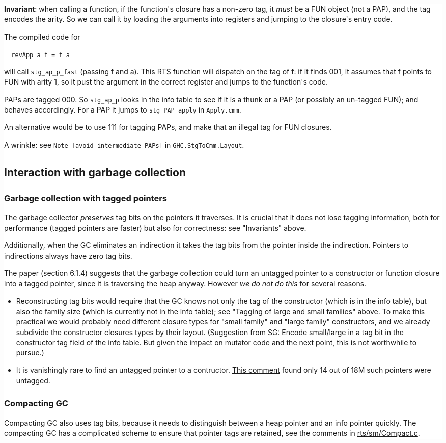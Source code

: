 **Invariant**: when calling a function, if the function's closure has a non-zero tag, it *must* be a FUN object (not a PAP), and the tag encodes the arity.  So we can call it by loading the arguments into registers and jumping to the closure's entry code.

The compiled code for
```
  revApp a f = f a
```
will call `stg_ap_p_fast` (passing f and a).  This RTS function will dispatch
on the tag of f: if it finds 001, it assumes that f points to FUN with arity 1,
so it pust the argument in the correct register and jumps to the function's
code.

PAPs are tagged 000. So `stg_ap_p` looks in the info table to see if
it is a thunk or a PAP (or possibly an un-tagged FUN); and behaves
accordingly.  For a PAP it jumps to `stg_PAP_apply` in `Apply.cmm`.

An alternative would be to use 111 for tagging PAPs, and make
that an illegal tag for FUN closures.

A wrinkle: see `Note [avoid intermediate PAPs]` in `GHC.StgToCmm.Layout`.


## Interaction with garbage collection

### Garbage collection with tagged pointers

The [garbage collector](commentary/rts/storage/gc) *preserves* tag bits on the pointers it traverses. It is crucial that it does not lose tagging information, both for performance (tagged pointers are faster) but also for correctness: see "Invariants" above.

Additionally, when the GC eliminates an indirection it takes the tag bits from the pointer inside the indirection.  Pointers to indirections always have zero tag bits.

The paper (section 6.1.4) suggests that the garbage collection could turn an untagged pointer to a constructor or function closure into a tagged pointer, since it is traversing the heap anyway.  However *we do not do this* for several reasons.

* Reconstructing tag bits would require that the GC knows not only the tag of the constructor (which is in the info table), but also the family size (which is currently not in the info table); see "Tagging of large and small families" above. To make this practical we would probably need different closure types for "small family" and "large family" constructors, and we already subdivide the constructor closures types by their layout. (Suggestion from SG: Encode small/large in a tag bit in the constructor tag field of the info table. But given the impact on mutator code and the next point, this is not worthwhile to pursue.)

* It is vanishingly rare to find an untagged pointer to a contructor.  [This comment](https://gitlab.haskell.org/ghc/ghc/merge_requests/1692#note_245358) found only 14 out of 18M such pointers were untagged.



### Compacting GC


Compacting GC also uses tag bits, because it needs to distinguish between a heap pointer and an info pointer quickly.  The compacting GC has a complicated scheme to ensure that pointer tags are retained, see the comments in [rts/sm/Compact.c](https://gitlab.haskell.org/ghc/ghc/blob/master/rts/sm/Compact.c).
